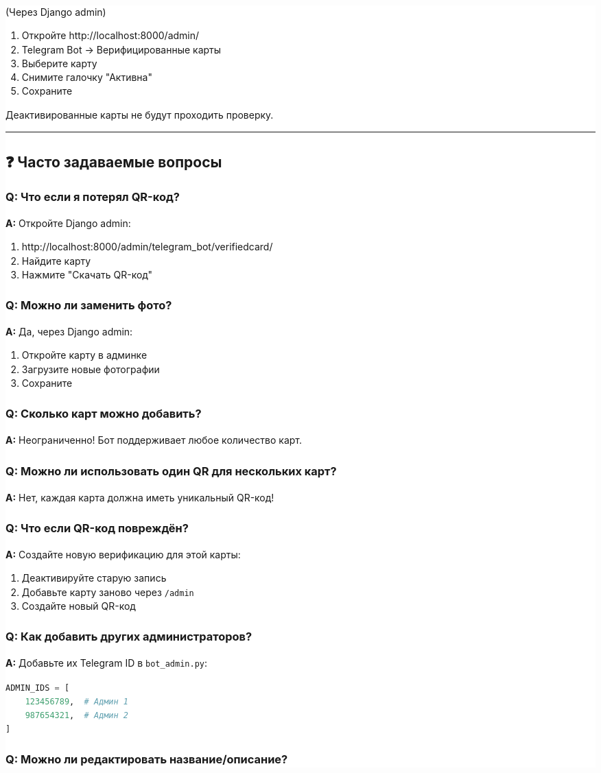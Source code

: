 (Через Django admin)

1. Откройте http://localhost:8000/admin/
2. Telegram Bot → Верифицированные карты
3. Выберите карту
4. Снимите галочку "Активна"
5. Сохраните

Деактивированные карты не будут проходить проверку.

---

## ❓ Часто задаваемые вопросы

### Q: Что если я потерял QR-код?

**A:** Откройте Django admin:
1. http://localhost:8000/admin/telegram_bot/verifiedcard/
2. Найдите карту
3. Нажмите "Скачать QR-код"

### Q: Можно ли заменить фото?

**A:** Да, через Django admin:
1. Откройте карту в админке
2. Загрузите новые фотографии
3. Сохраните

### Q: Сколько карт можно добавить?

**A:** Неограниченно! Бот поддерживает любое количество карт.

### Q: Можно ли использовать один QR для нескольких карт?

**A:** Нет, каждая карта должна иметь уникальный QR-код!

### Q: Что если QR-код повреждён?

**A:** Создайте новую верификацию для этой карты:
1. Деактивируйте старую запись
2. Добавьте карту заново через `/admin`
3. Создайте новый QR-код

### Q: Как добавить других администраторов?

**A:** Добавьте их Telegram ID в `bot_admin.py`:
```python
ADMIN_IDS = [
    123456789,  # Админ 1
    987654321,  # Админ 2
]
```

### Q: Можно ли редактировать название/описание?
